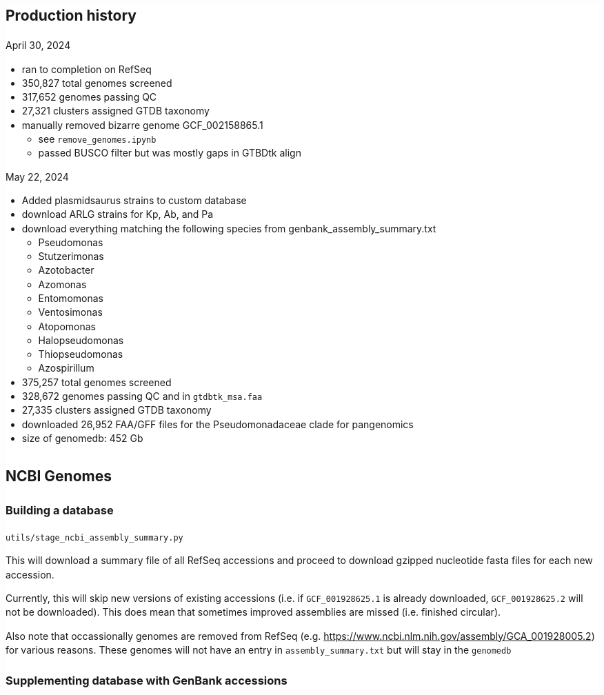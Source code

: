 ## Production history

April 30, 2024
  - ran to completion on RefSeq
  - 350,827 total genomes screened
  - 317,652 genomes passing QC
  - 27,321 clusters assigned GTDB taxonomy
  - manually removed bizarre genome GCF_002158865.1
    - see `remove_genomes.ipynb`
    - passed BUSCO filter but was mostly gaps in GTBDtk align

May 22, 2024
  - Added plasmidsaurus strains to custom database
  - download ARLG strains for Kp, Ab, and Pa
  - download everything matching the following species from genbank_assembly_summary.txt
    - Pseudomonas
    - Stutzerimonas
    - Azotobacter
    - Azomonas
    - Entomomonas
    - Ventosimonas
    - Atopomonas
    - Halopseudomonas
    - Thiopseudomonas
    - Azospirillum
  - 375,257 total genomes screened
  - 328,672 genomes passing QC and in `gtdbtk_msa.faa`
  - 27,335 clusters assigned GTDB taxonomy
  - downloaded 26,952 FAA/GFF files for the Pseudomonadaceae clade for pangenomics
  - size of genomedb: 452 Gb


## NCBI Genomes

### Building a database

```
utils/stage_ncbi_assembly_summary.py
```

This will download a summary file of all RefSeq accessions and proceed to download gzipped nucleotide fasta files for each new accession.

Currently, this will skip new versions of existing accessions (i.e. if `GCF_001928625.1` is already downloaded, `GCF_001928625.2` will not be downloaded). This does mean that sometimes improved assemblies are missed (i.e. finished circular).

Also note that occassionally genomes are removed from RefSeq (e.g. https://www.ncbi.nlm.nih.gov/assembly/GCA_001928005.2) for various reasons. These genomes will not have an entry in `assembly_summary.txt` but will stay in the `genomedb`

### Supplementing database with GenBank accessions
